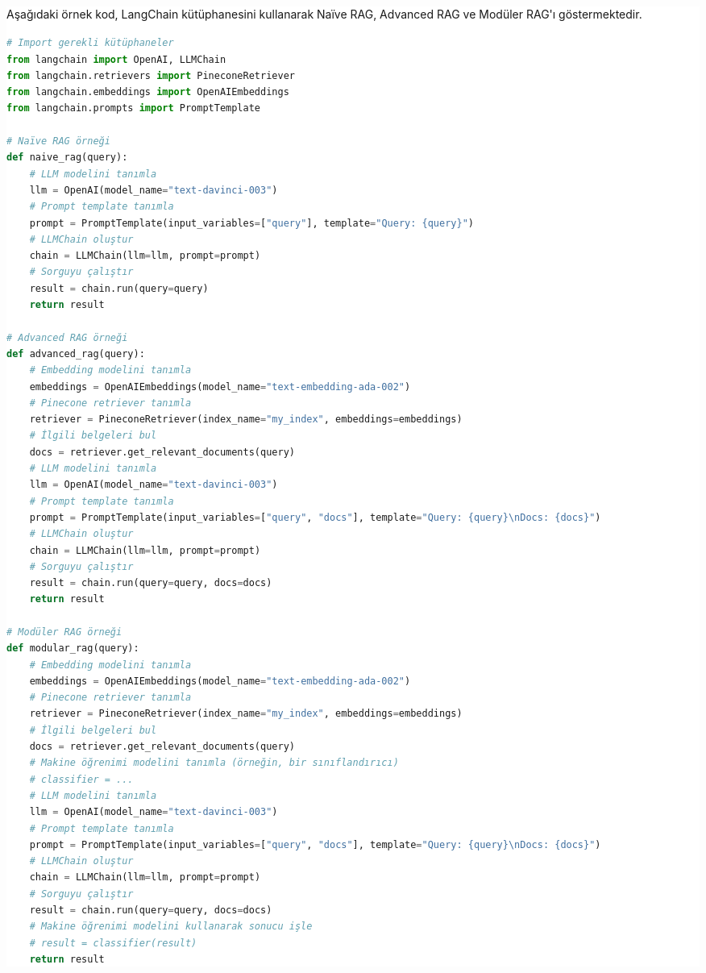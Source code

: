 Aşağıdaki örnek kod, LangChain kütüphanesini kullanarak Naïve RAG, Advanced RAG ve Modüler RAG'ı göstermektedir.

```python
# Import gerekli kütüphaneler
from langchain import OpenAI, LLMChain
from langchain.retrievers import PineconeRetriever
from langchain.embeddings import OpenAIEmbeddings
from langchain.prompts import PromptTemplate

# Naïve RAG örneği
def naive_rag(query):
    # LLM modelini tanımla
    llm = OpenAI(model_name="text-davinci-003")
    # Prompt template tanımla
    prompt = PromptTemplate(input_variables=["query"], template="Query: {query}")
    # LLMChain oluştur
    chain = LLMChain(llm=llm, prompt=prompt)
    # Sorguyu çalıştır
    result = chain.run(query=query)
    return result

# Advanced RAG örneği
def advanced_rag(query):
    # Embedding modelini tanımla
    embeddings = OpenAIEmbeddings(model_name="text-embedding-ada-002")
    # Pinecone retriever tanımla
    retriever = PineconeRetriever(index_name="my_index", embeddings=embeddings)
    # İlgili belgeleri bul
    docs = retriever.get_relevant_documents(query)
    # LLM modelini tanımla
    llm = OpenAI(model_name="text-davinci-003")
    # Prompt template tanımla
    prompt = PromptTemplate(input_variables=["query", "docs"], template="Query: {query}\nDocs: {docs}")
    # LLMChain oluştur
    chain = LLMChain(llm=llm, prompt=prompt)
    # Sorguyu çalıştır
    result = chain.run(query=query, docs=docs)
    return result

# Modüler RAG örneği
def modular_rag(query):
    # Embedding modelini tanımla
    embeddings = OpenAIEmbeddings(model_name="text-embedding-ada-002")
    # Pinecone retriever tanımla
    retriever = PineconeRetriever(index_name="my_index", embeddings=embeddings)
    # İlgili belgeleri bul
    docs = retriever.get_relevant_documents(query)
    # Makine öğrenimi modelini tanımla (örneğin, bir sınıflandırıcı)
    # classifier = ...
    # LLM modelini tanımla
    llm = OpenAI(model_name="text-davinci-003")
    # Prompt template tanımla
    prompt = PromptTemplate(input_variables=["query", "docs"], template="Query: {query}\nDocs: {docs}")
    # LLMChain oluştur
    chain = LLMChain(llm=llm, prompt=prompt)
    # Sorguyu çalıştır
    result = chain.run(query=query, docs=docs)
    # Makine öğrenimi modelini kullanarak sonucu işle
    # result = classifier(result)
    return result

```